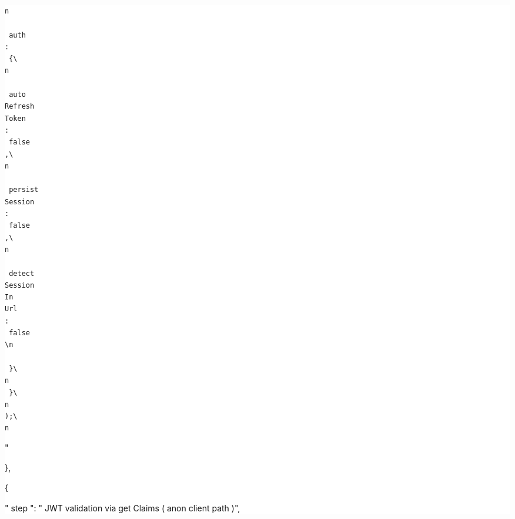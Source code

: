 ```
n
   
 auth
:
 {\
n
     
 auto
Refresh
Token
:
 false
,\
n
     
 persist
Session
:
 false
,\
n
     
 detect
Session
In
Url
:
 false
\n
   
 }\
n
 }\
n
);\
n
```
"

   
 },

   
 {

     
 "
step
":
 "
JWT
 validation
 via
 get
Claims
 (
anon
 client
 path
)",
